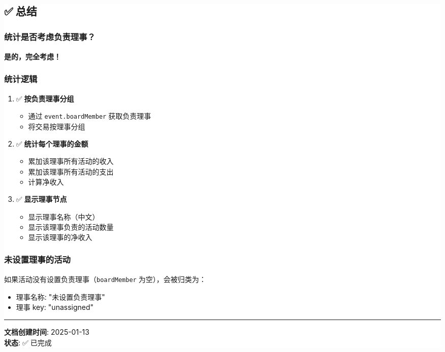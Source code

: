 
## ✅ 总结

### 统计是否考虑负责理事？

**是的，完全考虑！**

### 统计逻辑

1. ✅ **按负责理事分组**
   - 通过 `event.boardMember` 获取负责理事
   - 将交易按理事分组

2. ✅ **统计每个理事的金额**
   - 累加该理事所有活动的收入
   - 累加该理事所有活动的支出
   - 计算净收入

3. ✅ **显示理事节点**
   - 显示理事名称（中文）
   - 显示该理事负责的活动数量
   - 显示该理事的净收入

### 未设置理事的活动

如果活动没有设置负责理事（`boardMember` 为空），会被归类为：
- 理事名称: "未设置负责理事"
- 理事 key: "unassigned"

---

**文档创建时间**: 2025-01-13  
**状态**: ✅ 已完成

